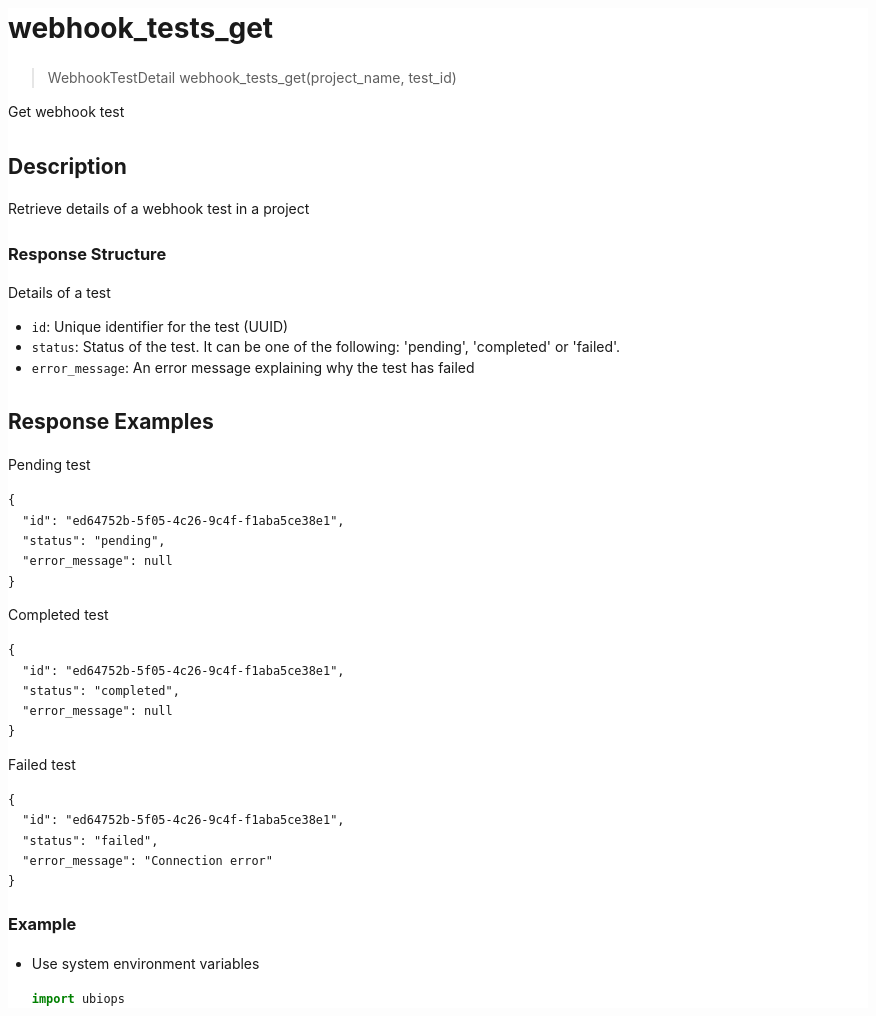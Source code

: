 # **webhook_tests_get**
> WebhookTestDetail webhook_tests_get(project_name, test_id)

Get webhook test

## Description
Retrieve details of a webhook test in a project

### Response Structure
Details of a test

- `id`: Unique identifier for the test (UUID)
- `status`: Status of the test. It can be one of the following: 'pending', 'completed' or 'failed'.
- `error_message`: An error message explaining why the test has failed

## Response Examples

Pending test

```
{
  "id": "ed64752b-5f05-4c26-9c4f-f1aba5ce38e1",
  "status": "pending",
  "error_message": null
}
```

Completed test

```
{
  "id": "ed64752b-5f05-4c26-9c4f-f1aba5ce38e1",
  "status": "completed",
  "error_message": null
}
```

Failed test

```
{
  "id": "ed64752b-5f05-4c26-9c4f-f1aba5ce38e1",
  "status": "failed",
  "error_message": "Connection error"
}
```

### Example

- Use system environment variables
    ```python
    import ubiops
